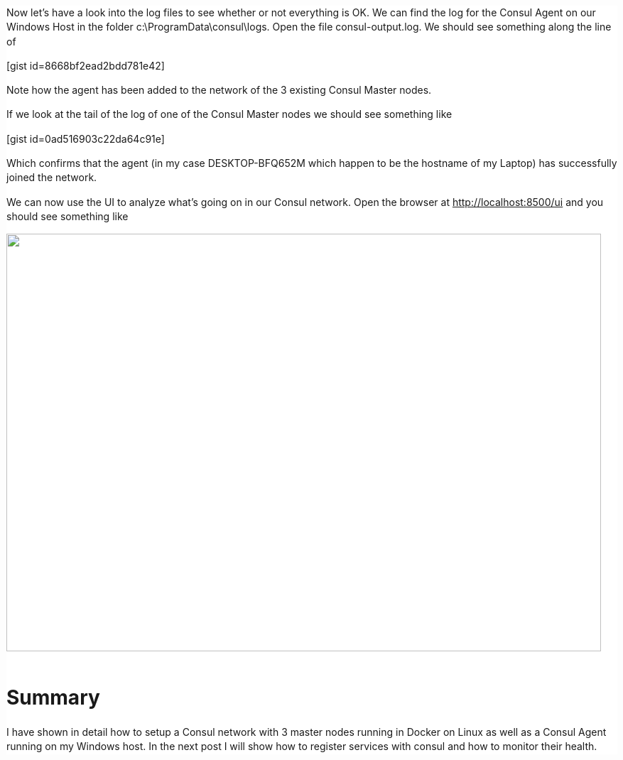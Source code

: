 Now let&#8217;s have a look into the log files to see whether or not everything is OK. We can find the log for the Consul Agent on our Windows Host in the folder c:\ProgramData\consul\logs. Open the file consul-output.log. We should see something along the line of

[gist id=8668bf2ead2bdd781e42]

Note how the agent has been added to the network of the 3 existing Consul Master nodes.

If we look at the tail of the log of one of the Consul Master nodes we should see something like

[gist id=0ad516903c22da64c91e]

Which confirms that the agent (in my case DESKTOP-BFQ652M which happen to be the hostname of my Laptop) has successfully joined the network.

We can now use the UI to analyze what&#8217;s going on in our Consul network. Open the browser at <http://localhost:8500/ui> and you should see something like

[<img class="alignleft size-full wp-image-1228" title="ConsulUI" src="https://lostechies.com/gabrielschenker/files/2016/02/ConsulUI.png" alt="" width="837" height="588" />](https://lostechies.com/gabrielschenker/files/2016/02/ConsulUI.png)

# Summary

I have shown in detail how to setup a Consul network with 3 master nodes running in Docker on Linux as well as a Consul Agent running on my Windows host. In the next post I will show how to register services with consul and how to monitor their health.
